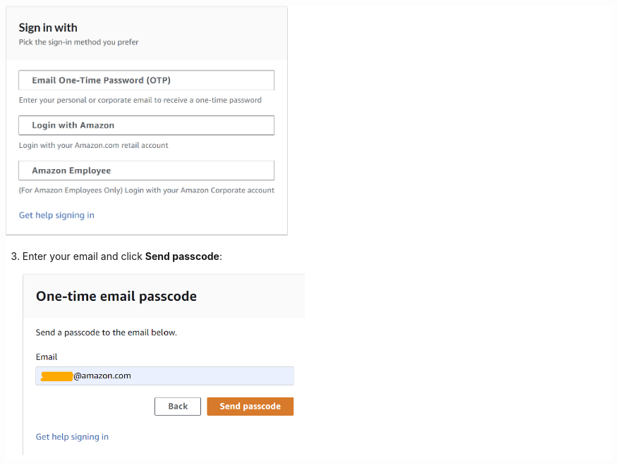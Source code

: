    <img src="img/2021-04-06-11-07-08.png" width="400">

3. Enter your email and click **Send passcode**:
   
   <img src="img/2021-04-06-11-09-49.png" width="400">

